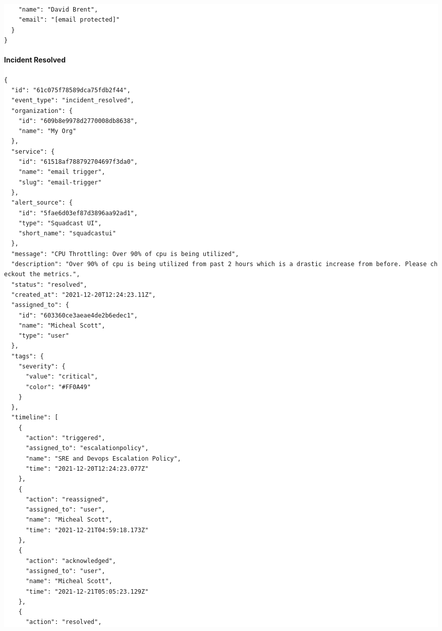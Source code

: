 ```
    "name": "David Brent",
    "email": "[email protected]"
  }
}
```

#### Incident Resolved <a href="#incident-resolved" id="incident-resolved"></a>

```
{
  "id": "61c075f78589dca75fdb2f44",
  "event_type": "incident_resolved",
  "organization": {
    "id": "609b8e9978d2770008db8638",
    "name": "My Org"
  },
  "service": {
    "id": "61518af788792704697f3da0",
    "name": "email trigger",
    "slug": "email-trigger"
  },
  "alert_source": {
    "id": "5fae6d03ef87d3896aa92ad1",
    "type": "Squadcast UI",
    "short_name": "squadcastui"
  },
  "message": "CPU Throttling: Over 90% of cpu is being utilized",
  "description": "Over 90% of cpu is being utilized from past 2 hours which is a drastic increase from before. Please checkout the metrics.",
  "status": "resolved",
  "created_at": "2021-12-20T12:24:23.11Z",
  "assigned_to": {
    "id": "603360ce3aeae4de2b6edec1",
    "name": "Micheal Scott",
    "type": "user"
  },
  "tags": {
    "severity": {
      "value": "critical",
      "color": "#FF0A49"
    }
  },
  "timeline": [
    {
      "action": "triggered",
      "assigned_to": "escalationpolicy",
      "name": "SRE and Devops Escalation Policy",
      "time": "2021-12-20T12:24:23.077Z"
    },
    {
      "action": "reassigned",
      "assigned_to": "user",
      "name": "Micheal Scott",
      "time": "2021-12-21T04:59:18.173Z"
    },
    {
      "action": "acknowledged",
      "assigned_to": "user",
      "name": "Micheal Scott",
      "time": "2021-12-21T05:05:23.129Z"
    },
    {
      "action": "resolved",
```